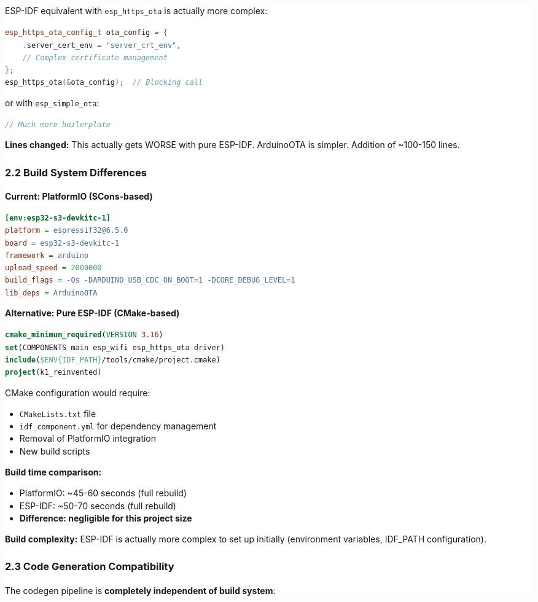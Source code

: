 ESP-IDF equivalent with `esp_https_ota` is actually more complex:
```cpp
esp_https_ota_config_t ota_config = {
    .server_cert_env = "server_crt_env",
    // Complex certificate management
};
esp_https_ota(&ota_config);  // Blocking call
```

or with `esp_simple_ota`:
```cpp
// Much more boilerplate
```

**Lines changed:** This actually gets WORSE with pure ESP-IDF. ArduinoOTA is simpler. Addition of ~100-150 lines.

### 2.2 Build System Differences

**Current: PlatformIO (SCons-based)**
```ini
[env:esp32-s3-devkitc-1]
platform = espressif32@6.5.0
board = esp32-s3-devkitc-1
framework = arduino
upload_speed = 2000000
build_flags = -Os -DARDUINO_USB_CDC_ON_BOOT=1 -DCORE_DEBUG_LEVEL=1
lib_deps = ArduinoOTA
```

**Alternative: Pure ESP-IDF (CMake-based)**
```cmake
cmake_minimum_required(VERSION 3.16)
set(COMPONENTS main esp_wifi esp_https_ota driver)
include($ENV{IDF_PATH}/tools/cmake/project.cmake)
project(k1_reinvented)
```

CMake configuration would require:
- `CMakeLists.txt` file
- `idf_component.yml` for dependency management
- Removal of PlatformIO integration
- New build scripts

**Build time comparison:**
- PlatformIO: ~45-60 seconds (full rebuild)
- ESP-IDF: ~50-70 seconds (full rebuild)
- **Difference: negligible for this project size**

**Build complexity:** ESP-IDF is actually more complex to set up initially (environment variables, IDF_PATH configuration).

### 2.3 Code Generation Compatibility

The codegen pipeline is **completely independent of build system**:
